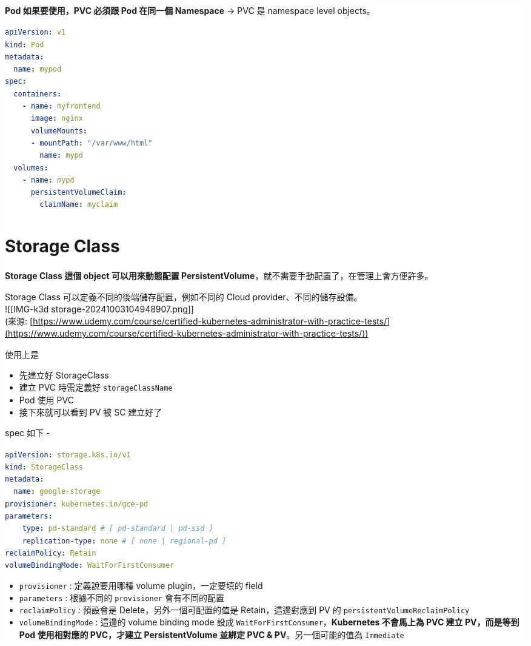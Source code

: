 **Pod 如果要使用，PVC 必須跟 Pod 在同一個 Namespace** → PVC 是 namespace level objects。

```yaml hl:9,12,14
apiVersion: v1
kind: Pod
metadata:
  name: mypod
spec:
  containers:
    - name: myfrontend
      image: nginx
      volumeMounts:
      - mountPath: "/var/www/html"
        name: mypd
  volumes:
    - name: mypd
      persistentVolumeClaim:
        claimName: myclaim
```

# Storage Class

**Storage Class 這個 object 可以用來動態配置 PersistentVolume**，就不需要手動配置了，在管理上會方便許多。

Storage Class 可以定義不同的後端儲存配置，例如不同的 Cloud provider、不同的儲存設備。  
![[IMG-k3d storage-20241003104948907.png]]  
(來源: [https://www.udemy.com/course/certified-kubernetes-administrator-with-practice-tests/](https://www.udemy.com/course/certified-kubernetes-administrator-with-practice-tests/))

使用上是

- 先建立好 StorageClass
- 建立 PVC 時需定義好 `storageClassName`
- Pod 使用 PVC
- 接下來就可以看到 PV 被 SC 建立好了

spec 如下 -

```yaml hl:2
apiVersion: storage.k8s.io/v1
kind: StorageClass
metadata:
  name: google-storage
provisioner: kubernetes.io/gce-pd
parameters:
	type: pd-standard # [ pd-standard | pd-ssd ]
	replication-type: none # [ none | regional-pd ]
reclaimPolicy: Retain
volumeBindingMode: WaitForFirstConsumer
```

- `provisioner` : 定義說要用哪種 volume plugin，一定要填的 field
- `parameters` : 根據不同的 `provisioner` 會有不同的配置
- `reclaimPolicy` : 預設會是 Delete，另外一個可配置的值是 Retain，這邊對應到 PV 的 `persistentVolumeReclaimPolicy`
- `volumeBindingMode` : 這邊的 volume binding mode 設成 `WaitForFirstConsumer`，**Kubernetes 不會馬上為 PVC 建立 PV，而是等到 Pod 使用相對應的 PVC，才建立 PersistentVolume 並綁定 PVC & PV**。另一個可能的值為 `Immediate`
